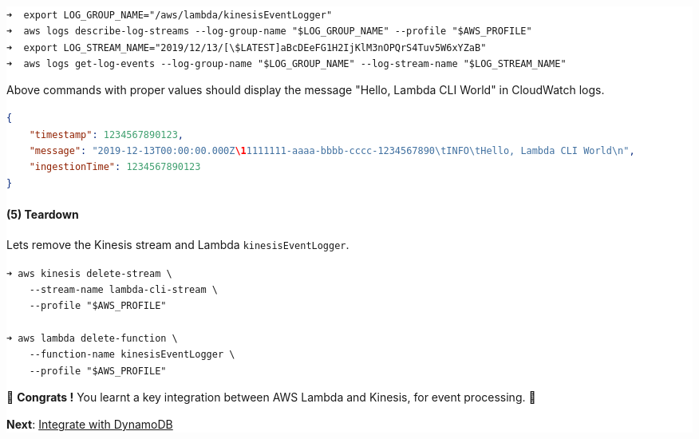 
```shell script
➜  export LOG_GROUP_NAME="/aws/lambda/kinesisEventLogger"
➜  aws logs describe-log-streams --log-group-name "$LOG_GROUP_NAME" --profile "$AWS_PROFILE"
➜  export LOG_STREAM_NAME="2019/12/13/[\$LATEST]aBcDEeFG1H2IjKlM3nOPQrS4Tuv5W6xYZaB"
➜  aws logs get-log-events --log-group-name "$LOG_GROUP_NAME" --log-stream-name "$LOG_STREAM_NAME"
```

Above commands with proper values should display the message "Hello, Lambda CLI World" in CloudWatch logs.

```json
{
    "timestamp": 1234567890123,
    "message": "2019-12-13T00:00:00.000Z\11111111-aaaa-bbbb-cccc-1234567890\tINFO\tHello, Lambda CLI World\n",
    "ingestionTime": 1234567890123
}
```

#### (5) Teardown
Lets remove the Kinesis stream and Lambda `kinesisEventLogger`.

```shell script
➜ aws kinesis delete-stream \
    --stream-name lambda-cli-stream \
    --profile "$AWS_PROFILE"

➜ aws lambda delete-function \
    --function-name kinesisEventLogger \
    --profile "$AWS_PROFILE"
```

🏁 **Congrats !** You learnt a key integration between AWS Lambda and Kinesis, for event processing. 🏁

**Next**: [Integrate with DynamoDB](11-integrate-with-dynamodb.md) 
